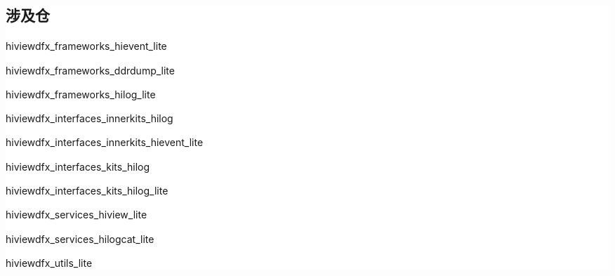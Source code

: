 
## 涉及仓<a name="section6899131818455"></a>

hiviewdfx\_frameworks\_hievent\_lite

hiviewdfx\_frameworks\_ddrdump\_lite

hiviewdfx\_frameworks\_hilog\_lite

hiviewdfx\_interfaces\_innerkits\_hilog

hiviewdfx\_interfaces\_innerkits\_hievent\_lite

hiviewdfx\_interfaces\_kits\_hilog

hiviewdfx\_interfaces\_kits\_hilog\_lite

hiviewdfx\_services\_hiview\_lite

hiviewdfx\_services\_hilogcat\_lite

hiviewdfx\_utils\_lite

